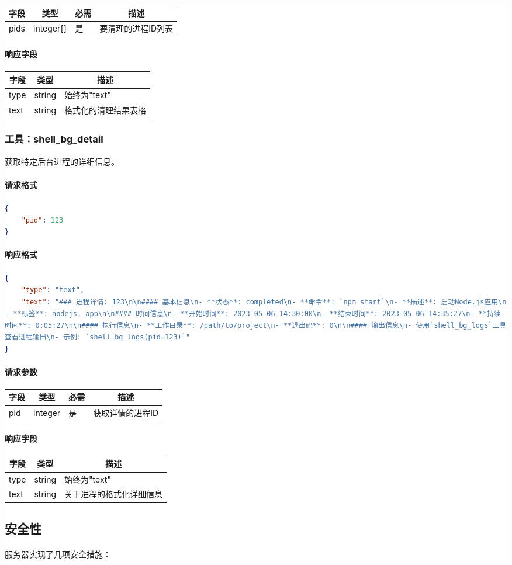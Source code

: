 | 字段        | 类型       | 必需  | 描述                         |
|------------|------------|------|----------------------------|
| pids       | integer[]  | 是   | 要清理的进程ID列表            |

#### 响应字段

| 字段   | 类型    | 描述                    |
|-------|---------|------------------------|
| type  | string  | 始终为"text"            |
| text  | string  | 格式化的清理结果表格      |

### 工具：shell_bg_detail

获取特定后台进程的详细信息。

#### 请求格式

```json
{
    "pid": 123
}
```

#### 响应格式

```json
{
    "type": "text",
    "text": "### 进程详情: 123\n\n#### 基本信息\n- **状态**: completed\n- **命令**: `npm start`\n- **描述**: 启动Node.js应用\n- **标签**: nodejs, app\n\n#### 时间信息\n- **开始时间**: 2023-05-06 14:30:00\n- **结束时间**: 2023-05-06 14:35:27\n- **持续时间**: 0:05:27\n\n#### 执行信息\n- **工作目录**: /path/to/project\n- **退出码**: 0\n\n#### 输出信息\n- 使用`shell_bg_logs`工具查看进程输出\n- 示例: `shell_bg_logs(pid=123)`"
}
```

#### 请求参数

| 字段       | 类型     | 必需  | 描述                   |
|-----------|----------|------|------------------------|
| pid       | integer  | 是   | 获取详情的进程ID        |

#### 响应字段

| 字段   | 类型    | 描述                      |
|-------|---------|--------------------------|
| type  | string  | 始终为"text"              |
| text  | string  | 关于进程的格式化详细信息    |

## 安全性

服务器实现了几项安全措施：
